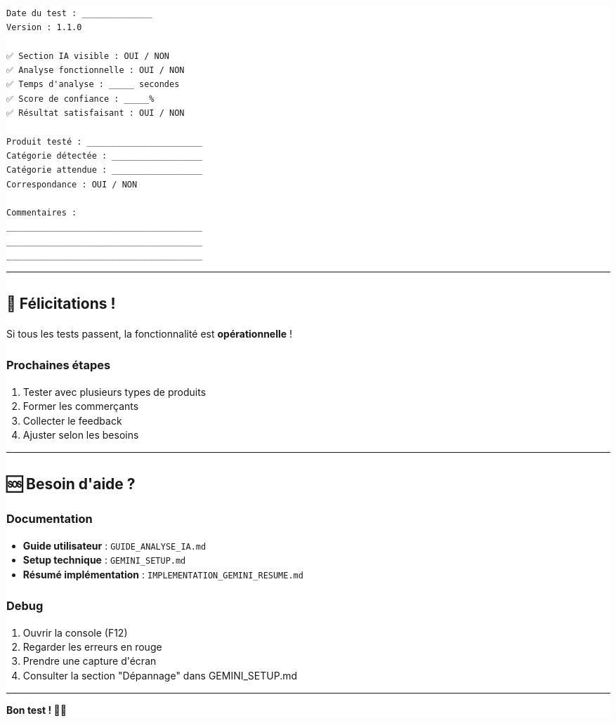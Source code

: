 ```
Date du test : ______________
Version : 1.1.0

✅ Section IA visible : OUI / NON
✅ Analyse fonctionnelle : OUI / NON
✅ Temps d'analyse : _____ secondes
✅ Score de confiance : _____%
✅ Résultat satisfaisant : OUI / NON

Produit testé : _______________________
Catégorie détectée : __________________
Catégorie attendue : __________________
Correspondance : OUI / NON

Commentaires :
_______________________________________
_______________________________________
_______________________________________
```

---

## 🎉 Félicitations !

Si tous les tests passent, la fonctionnalité est **opérationnelle** ! 

### Prochaines étapes
1. Tester avec plusieurs types de produits
2. Former les commerçants
3. Collecter le feedback
4. Ajuster selon les besoins

---

## 🆘 Besoin d'aide ?

### Documentation
- **Guide utilisateur** : `GUIDE_ANALYSE_IA.md`
- **Setup technique** : `GEMINI_SETUP.md`
- **Résumé implémentation** : `IMPLEMENTATION_GEMINI_RESUME.md`

### Debug
1. Ouvrir la console (F12)
2. Regarder les erreurs en rouge
3. Prendre une capture d'écran
4. Consulter la section "Dépannage" dans GEMINI_SETUP.md

---

**Bon test ! 🚀🤖**

